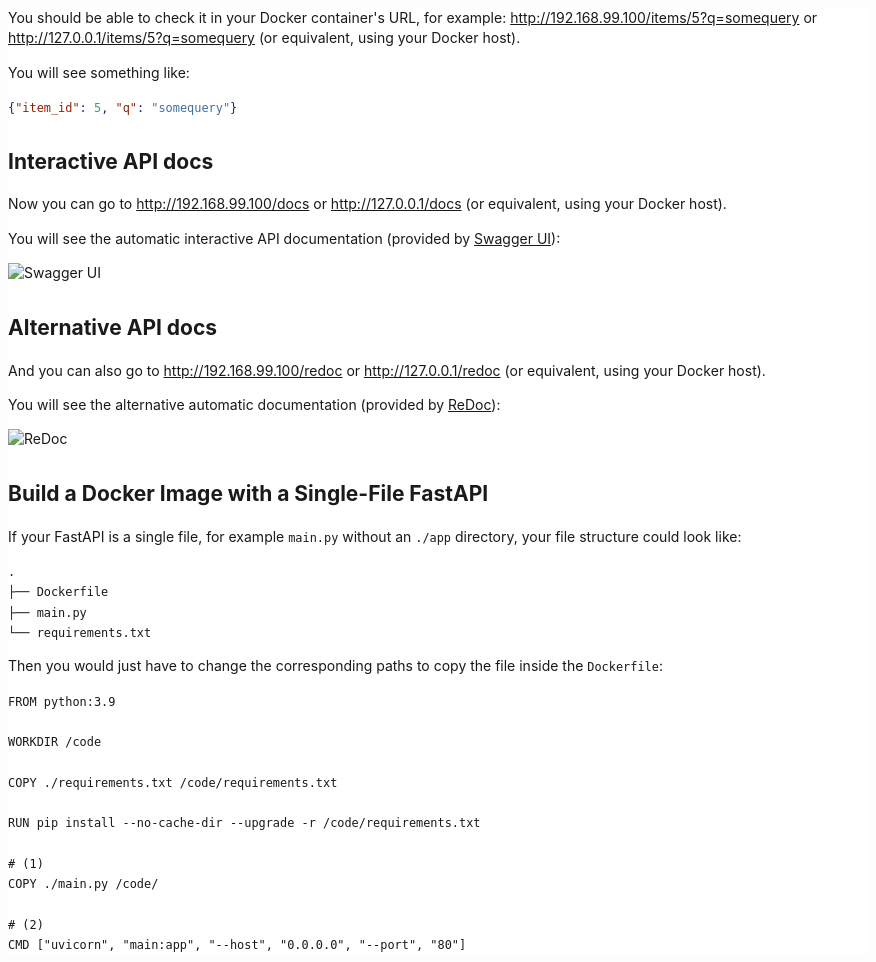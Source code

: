 You should be able to check it in your Docker container's URL, for example: <a href="http://192.168.99.100/items/5?q=somequery" class="external-link" target="_blank">http://192.168.99.100/items/5?q=somequery</a> or <a href="http://127.0.0.1/items/5?q=somequery" class="external-link" target="_blank">http://127.0.0.1/items/5?q=somequery</a> (or equivalent, using your Docker host).

You will see something like:

```JSON
{"item_id": 5, "q": "somequery"}
```

## Interactive API docs

Now you can go to <a href="http://192.168.99.100/docs" class="external-link" target="_blank">http://192.168.99.100/docs</a> or <a href="http://127.0.0.1/docs" class="external-link" target="_blank">http://127.0.0.1/docs</a> (or equivalent, using your Docker host).

You will see the automatic interactive API documentation (provided by <a href="https://github.com/swagger-api/swagger-ui" class="external-link" target="_blank">Swagger UI</a>):

![Swagger UI](https://fastapi.tiangolo.com/img/index/index-01-swagger-ui-simple.png)

## Alternative API docs

And you can also go to <a href="http://192.168.99.100/redoc" class="external-link" target="_blank">http://192.168.99.100/redoc</a> or <a href="http://127.0.0.1/redoc" class="external-link" target="_blank">http://127.0.0.1/redoc</a> (or equivalent, using your Docker host).

You will see the alternative automatic documentation (provided by <a href="https://github.com/Rebilly/ReDoc" class="external-link" target="_blank">ReDoc</a>):

![ReDoc](https://fastapi.tiangolo.com/img/index/index-02-redoc-simple.png)

## Build a Docker Image with a Single-File FastAPI

If your FastAPI is a single file, for example `main.py` without an `./app` directory, your file structure could look like:

```
.
├── Dockerfile
├── main.py
└── requirements.txt
```

Then you would just have to change the corresponding paths to copy the file inside the `Dockerfile`:

```{ .dockerfile .annotate hl_lines="10  13" }
FROM python:3.9  

WORKDIR /code

COPY ./requirements.txt /code/requirements.txt

RUN pip install --no-cache-dir --upgrade -r /code/requirements.txt

# (1)
COPY ./main.py /code/

# (2)
CMD ["uvicorn", "main:app", "--host", "0.0.0.0", "--port", "80"]
```
